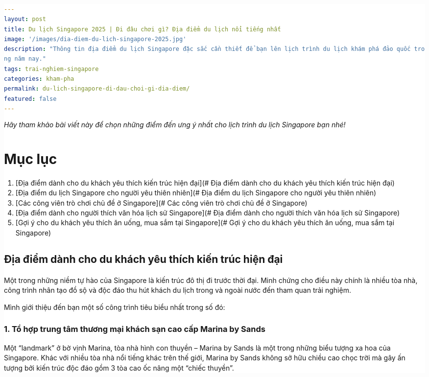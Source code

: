 ```yaml
---
layout: post
title: Du lịch Singapore 2025 | Đi đâu chơi gì? Địa điểm du lịch nổi tiếng nhất   
image: '/images/dia-diem-du-lich-singapore-2025.jpg'
description: "Thông tin địa điểm du lịch Singapore đặc sắc cần thiết để bạn lên lịch trình du lịch khám phá đảo quốc trong năm nay."
tags: trai-nghiem-singapore
categories: kham-pha
permalink: du-lich-singapore-di-dau-choi-gi-dia-diem/
featured: false
---
```


_Hãy tham khảo bài viết này để chọn những điểm đến ưng ý nhất cho lịch trình du lịch Singapore bạn nhé!_

# Mục lục
1. [Địa điểm dành cho du khách yêu thích kiến trúc hiện đại](# Địa điểm dành cho du khách yêu thích kiến trúc hiện đại)
2. [Địa điểm du lịch Singapore cho người yêu thiên nhiên](# Địa điểm du lịch Singapore cho người yêu thiên nhiên)
3. [Các công viên trò chơi chủ đề ở Singapore](# Các công viên trò chơi chủ đề ở Singapore)
4. [Địa điểm dành cho người thích văn hóa lịch sử Singapore](# Địa điểm dành cho người thích văn hóa lịch sử Singapore)
5. [Gợi ý cho du khách yêu thích ăn uống, mua sắm tại Singapore](# Gợi ý cho du khách yêu thích ăn uống, mua sắm tại Singapore)

## Địa điểm dành cho du khách yêu thích kiến trúc hiện đại <a name="Địa điểm dành cho du khách yêu thích kiến trúc hiện đại"></a>

Một trong những niềm tự hào của Singapore là kiến trúc đô thị đi trước thời đại. Minh chứng cho điều này chính là nhiều tòa nhà, công trình nhân tạo đồ sộ và độc đáo thu hút khách du lịch trong và ngoài nước đến tham quan trải nghiệm. 

Mình giới thiệu đến bạn một số công trình tiêu biểu nhất trong số đó:

### 1. Tổ hợp trung tâm thương mại khách sạn cao cấp Marina by Sands

Một “landmark” ở bờ vịnh Marina, tòa nhà hình con thuyền – Marina by Sands là một trong những biểu tượng xa hoa của Singapore. Khác với nhiều tòa nhà nổi tiếng khác trên thế giới, Marina by Sands không sở hữu chiều cao chọc trời mà gây ấn tượng bởi kiến trúc độc đáo gồm 3 tòa cao ốc nâng một “chiếc thuyền”.

